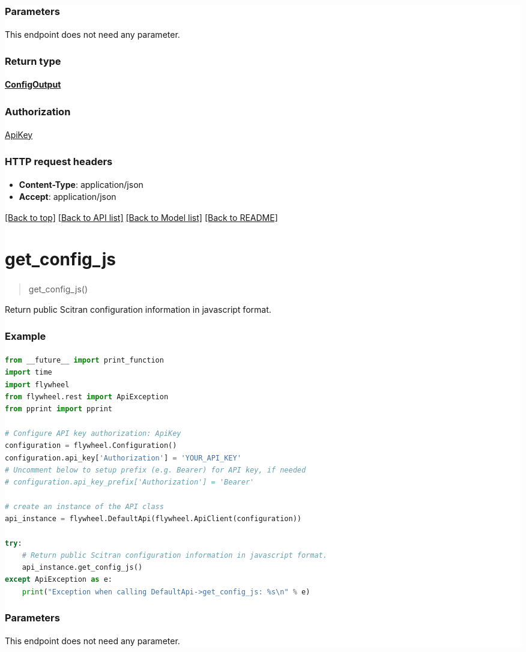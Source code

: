 ### Parameters
This endpoint does not need any parameter.

### Return type

[**ConfigOutput**](ConfigOutput.md)

### Authorization

[ApiKey](../README.md#ApiKey)

### HTTP request headers

 - **Content-Type**: application/json
 - **Accept**: application/json

[[Back to top]](#) [[Back to API list]](../README.md#documentation-for-api-endpoints) [[Back to Model list]](../README.md#documentation-for-models) [[Back to README]](../README.md)

# **get_config_js**
> get_config_js()

Return public Scitran configuration information in javascript format.

### Example
```python
from __future__ import print_function
import time
import flywheel
from flywheel.rest import ApiException
from pprint import pprint

# Configure API key authorization: ApiKey
configuration = flywheel.Configuration()
configuration.api_key['Authorization'] = 'YOUR_API_KEY'
# Uncomment below to setup prefix (e.g. Bearer) for API key, if needed
# configuration.api_key_prefix['Authorization'] = 'Bearer'

# create an instance of the API class
api_instance = flywheel.DefaultApi(flywheel.ApiClient(configuration))

try:
    # Return public Scitran configuration information in javascript format.
    api_instance.get_config_js()
except ApiException as e:
    print("Exception when calling DefaultApi->get_config_js: %s\n" % e)
```

### Parameters
This endpoint does not need any parameter.
